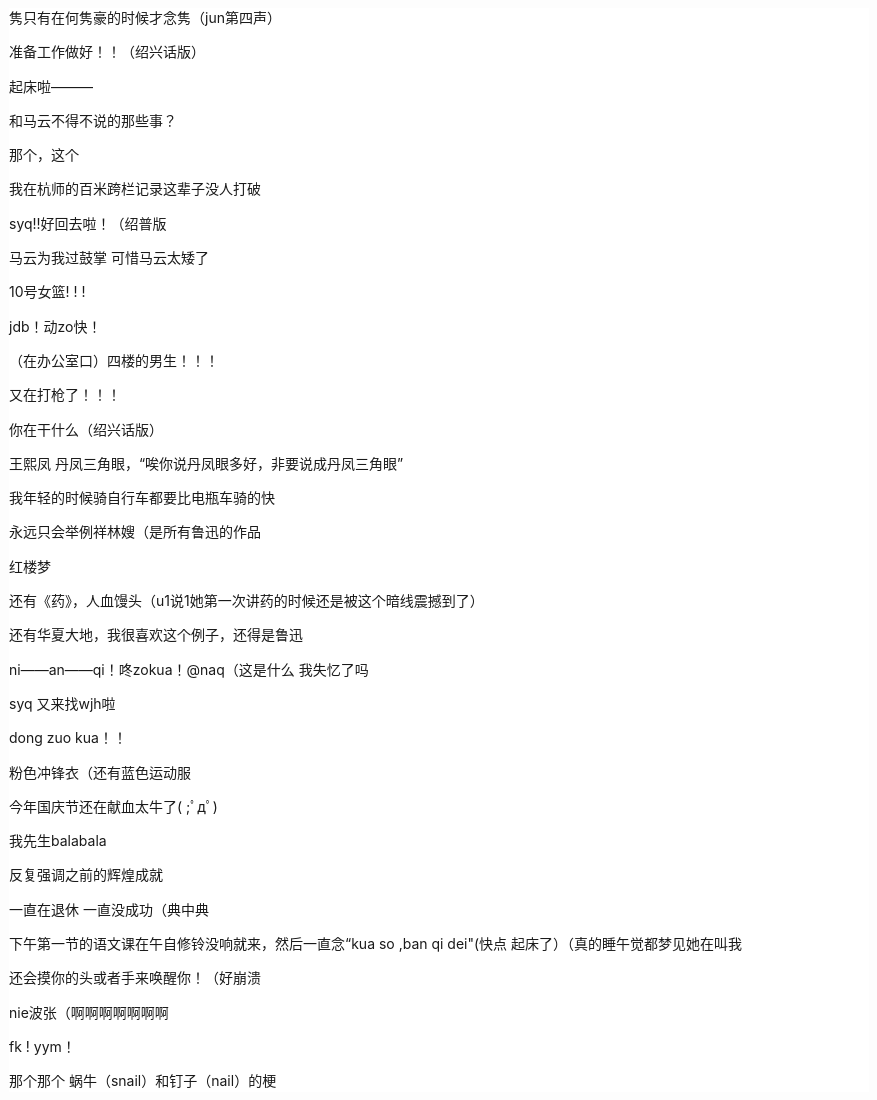 隽只有在何隽豪的时候才念隽（jun第四声）

准备工作做好！！（绍兴话版）

起床啦———

和马云不得不说的那些事？

那个，这个

我在杭师的百米跨栏记录这辈子没人打破

syq!!好回去啦！（绍普版

马云为我过鼓掌 可惜马云太矮了

10号女篮! ! !

jdb！动zo快！

（在办公室口）四楼的男生！！！

又在打枪了！！！

你在干什么（绍兴话版）

王熙凤 丹凤三角眼，“唉你说丹凤眼多好，非要说成丹凤三角眼”

我年轻的时候骑自行车都要比电瓶车骑的快

永远只会举例祥林嫂（是所有鲁迅的作品

红楼梦

还有《药》，人血馒头（u1说1她第一次讲药的时候还是被这个暗线震撼到了）

还有华夏大地，我很喜欢这个例子，还得是鲁迅

ni——an——qi！咚zokua！@naq（这是什么 我失忆了吗

syq 又来找wjh啦

dong zuo kua！！

粉色冲锋衣（还有蓝色运动服

今年国庆节还在献血太牛了( ;ﾟдﾟ)

我先生balabala

反复强调之前的辉煌成就

一直在退休 一直没成功（典中典

下午第一节的语文课在午自修铃没响就来，然后一直念“kua so ,ban qi
dei"(快点 起床了）（真的睡午觉都梦见她在叫我

还会摸你的头或者手来唤醒你！（好崩溃

nie波张（啊啊啊啊啊啊啊

fk ! yym！

那个那个 蜗牛（snail）和钉子（nail）的梗

